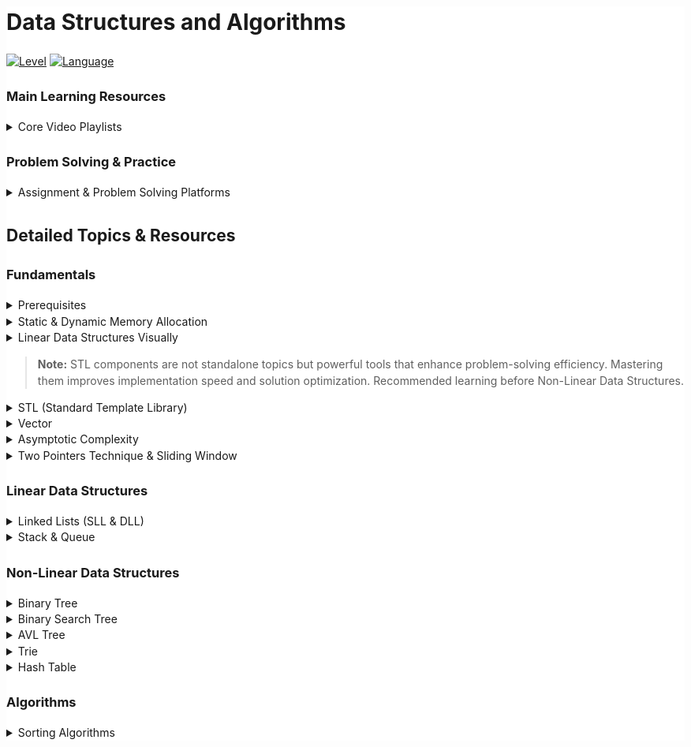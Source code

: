 # Data Structures and Algorithms

[![Level](https://img.shields.io/badge/Level-Advanced-red.svg)](https://github.com/)
[![Language](https://img.shields.io/badge/Language-C++-blue.svg)](https://github.com/)

### Main Learning Resources

<details><summary>Core Video Playlists</summary></details>

### Problem Solving & Practice

<details><summary>Assignment & Problem Solving Platforms</summary></details>

## Detailed Topics & Resources 

### Fundamentals

<details><summary>Prerequisites</summary></details>

<details><summary>Static & Dynamic Memory Allocation</summary></details>

<details><summary>Linear Data Structures Visually</summary></details>

> **Note:** STL components are not standalone topics but powerful tools that enhance problem-solving efficiency. Mastering them improves implementation speed and solution optimization. Recommended learning before Non-Linear Data Structures.

<details><summary>STL (Standard Template Library)</summary></details>

<details><summary>Vector</summary></details>

<details><summary>Asymptotic Complexity</summary></details>

<details><summary>Two Pointers Technique & Sliding Window</summary></details>

### Linear Data Structures

<details><summary>Linked Lists (SLL & DLL)</summary></details>

<details><summary>Stack & Queue</summary></details>

### Non-Linear Data Structures

<details><summary>Binary Tree</summary></details>

<details><summary>Binary Search Tree</summary></details>

<details><summary>AVL Tree</summary></details>

<details><summary>Trie</summary></details>

<details><summary>Hash Table</summary></details>

### Algorithms

<details><summary>Sorting Algorithms</summary></details>

